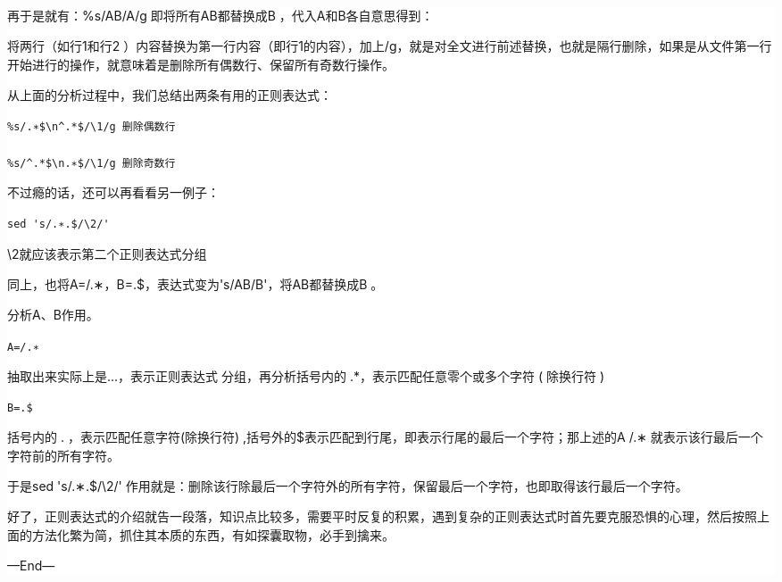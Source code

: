 再于是就有：%s/AB/A/g 即将所有AB都替换成B  ，代入A和B各自意思得到：

将两行（如行1和行2 ）内容替换为第一行内容（即行1的内容），加上/g，就是对全文进行前述替换，也就是隔行删除，如果是从文件第一行开始进行的操作，就意味着是删除所有偶数行、保留所有奇数行操作。

从上面的分析过程中，我们总结出两条有用的正则表达式：

	%s/.∗$\n^.*$/\1/g 删除偶数行

	%s/^.*$\n.∗$/\1/g 删除奇数行

不过瘾的话，还可以再看看另一例子：

	sed 's/.∗.$/\2/'

\2就应该表示第二个正则表达式分组

同上，也将A=/.∗，B=.$，表达式变为's/AB/B'，将AB都替换成B 。

分析A、B作用。

	A=/.∗
抽取出来实际上是...，表示正则表达式 分组，再分析括号内的 .*，表示匹配任意零个或多个字符 ( 除换行符 ) 

	B=.$

括号内的 . ，表示匹配任意字符(除换行符) ,括号外的$表示匹配到行尾，即表示行尾的最后一个字符；那上述的A /.∗  就表示该行最后一个字符前的所有字符。

于是sed 's/.∗.$/\2/' 作用就是：删除该行除最后一个字符外的所有字符，保留最后一个字符，也即取得该行最后一个字符。

好了，正则表达式的介绍就告一段落，知识点比较多，需要平时反复的积累，遇到复杂的正则表达式时首先要克服恐惧的心理，然后按照上面的方法化繁为简，抓住其本质的东西，有如探囊取物，必手到擒来。

—End—
